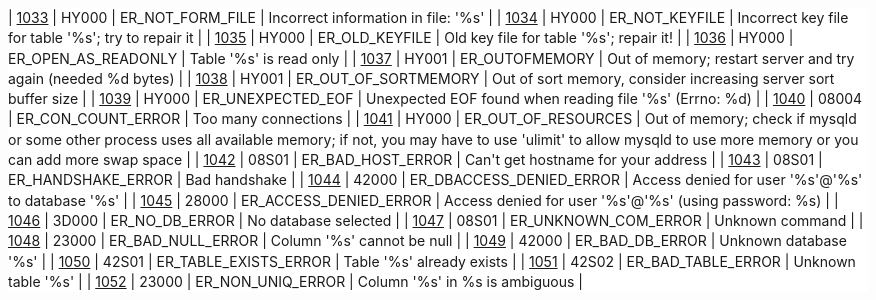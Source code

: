 | [1033](mariadb-error-codes-1000-to-1099/e1033.md) | HY000    | ER\_NOT\_FORM\_FILE                | Incorrect information in file: '%s'                                                                                                                                                    |
| [1034](mariadb-error-codes-1000-to-1099/e1034.md) | HY000    | ER\_NOT\_KEYFILE                   | Incorrect key file for table '%s'; try to repair it                                                                                                                                    |
| [1035](mariadb-error-codes-1000-to-1099/e1035.md) | HY000    | ER\_OLD\_KEYFILE                   | Old key file for table '%s'; repair it!                                                                                                                                                |
| [1036](mariadb-error-codes-1000-to-1099/e1036.md) | HY000    | ER\_OPEN\_AS\_READONLY             | Table '%s' is read only                                                                                                                                                                |
| [1037](mariadb-error-codes-1000-to-1099/e1037.md) | HY001    | ER\_OUTOFMEMORY                    | Out of memory; restart server and try again (needed %d bytes)                                                                                                                          |
| [1038](mariadb-error-codes-1000-to-1099/e1038.md) | HY001    | ER\_OUT\_OF\_SORTMEMORY            | Out of sort memory, consider increasing server sort buffer size                                                                                                                        |
| [1039](mariadb-error-codes-1000-to-1099/e1039.md) | HY000    | ER\_UNEXPECTED\_EOF                | Unexpected EOF found when reading file '%s' (Errno: %d)                                                                                                                                |
| [1040](mariadb-error-codes-1000-to-1099/e1040.md) | 08004    | ER\_CON\_COUNT\_ERROR              | Too many connections                                                                                                                                                                   |
| [1041](mariadb-error-codes-1000-to-1099/e1041.md) | HY000    | ER\_OUT\_OF\_RESOURCES             | Out of memory; check if mysqld or some other process uses all available memory; if not, you may have to use 'ulimit' to allow mysqld to use more memory or you can add more swap space |
| [1042](mariadb-error-codes-1000-to-1099/e1042.md) | 08S01    | ER\_BAD\_HOST\_ERROR               | Can't get hostname for your address                                                                                                                                                    |
| [1043](mariadb-error-codes-1000-to-1099/e1043.md) | 08S01    | ER\_HANDSHAKE\_ERROR               | Bad handshake                                                                                                                                                                          |
| [1044](mariadb-error-codes-1000-to-1099/e1044.md) | 42000    | ER\_DBACCESS\_DENIED\_ERROR        | Access denied for user '%s'@'%s' to database '%s'                                                                                                                                      |
| [1045](mariadb-error-codes-1000-to-1099/e1045.md) | 28000    | ER\_ACCESS\_DENIED\_ERROR          | Access denied for user '%s'@'%s' (using password: %s)                                                                                                                                  |
| [1046](mariadb-error-codes-1000-to-1099/e1046.md) | 3D000    | ER\_NO\_DB\_ERROR                  | No database selected                                                                                                                                                                   |
| [1047](mariadb-error-codes-1000-to-1099/e1047.md) | 08S01    | ER\_UNKNOWN\_COM\_ERROR            | Unknown command                                                                                                                                                                        |
| [1048](mariadb-error-codes-1000-to-1099/e1048.md) | 23000    | ER\_BAD\_NULL\_ERROR               | Column '%s' cannot be null                                                                                                                                                             |
| [1049](mariadb-error-codes-1000-to-1099/e1049.md) | 42000    | ER\_BAD\_DB\_ERROR                 | Unknown database '%s'                                                                                                                                                                  |
| [1050](mariadb-error-codes-1000-to-1099/e1050.md) | 42S01    | ER\_TABLE\_EXISTS\_ERROR           | Table '%s' already exists                                                                                                                                                              |
| [1051](mariadb-error-codes-1000-to-1099/e1051.md) | 42S02    | ER\_BAD\_TABLE\_ERROR              | Unknown table '%s'                                                                                                                                                                     |
| [1052](mariadb-error-codes-1000-to-1099/e1052.md) | 23000    | ER\_NON\_UNIQ\_ERROR               | Column '%s' in %s is ambiguous                                                                                                                                                         |